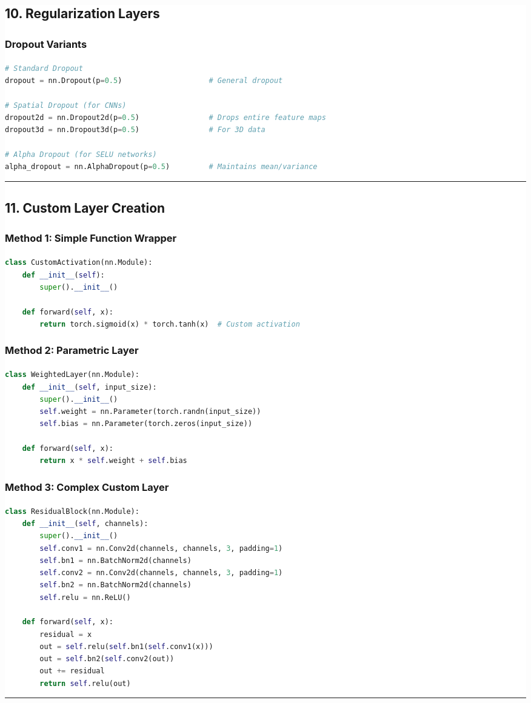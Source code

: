 ## **10. Regularization Layers**

### **Dropout Variants**
```python
# Standard Dropout
dropout = nn.Dropout(p=0.5)                    # General dropout

# Spatial Dropout (for CNNs)
dropout2d = nn.Dropout2d(p=0.5)                # Drops entire feature maps
dropout3d = nn.Dropout3d(p=0.5)                # For 3D data

# Alpha Dropout (for SELU networks)
alpha_dropout = nn.AlphaDropout(p=0.5)         # Maintains mean/variance
```

---

## **11. Custom Layer Creation**

### **Method 1: Simple Function Wrapper**
```python
class CustomActivation(nn.Module):
    def __init__(self):
        super().__init__()
    
    def forward(self, x):
        return torch.sigmoid(x) * torch.tanh(x)  # Custom activation
```

### **Method 2: Parametric Layer**
```python
class WeightedLayer(nn.Module):
    def __init__(self, input_size):
        super().__init__()
        self.weight = nn.Parameter(torch.randn(input_size))
        self.bias = nn.Parameter(torch.zeros(input_size))
    
    def forward(self, x):
        return x * self.weight + self.bias
```

### **Method 3: Complex Custom Layer**
```python
class ResidualBlock(nn.Module):
    def __init__(self, channels):
        super().__init__()
        self.conv1 = nn.Conv2d(channels, channels, 3, padding=1)
        self.bn1 = nn.BatchNorm2d(channels)
        self.conv2 = nn.Conv2d(channels, channels, 3, padding=1)
        self.bn2 = nn.BatchNorm2d(channels)
        self.relu = nn.ReLU()
    
    def forward(self, x):
        residual = x
        out = self.relu(self.bn1(self.conv1(x)))
        out = self.bn2(self.conv2(out))
        out += residual
        return self.relu(out)
```

---